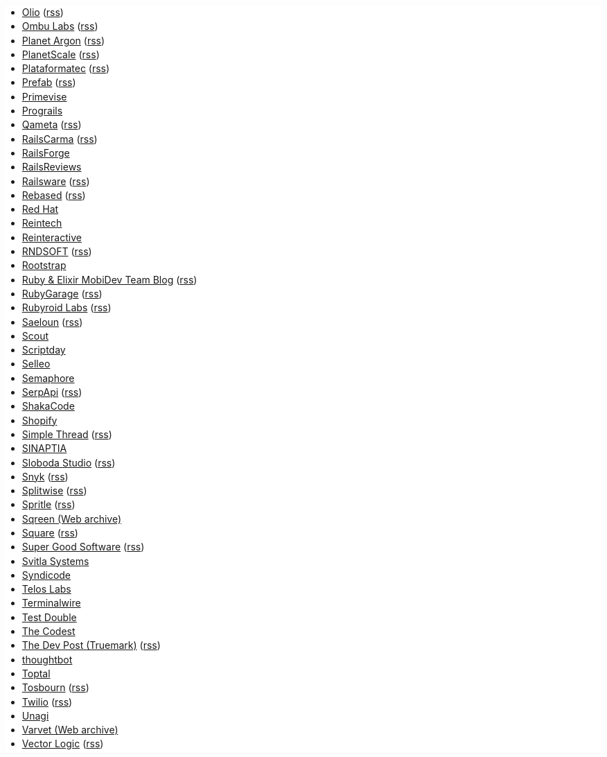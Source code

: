 * [Olio](https://tech.olioex.com/) ([rss](https://tech.olioex.com/feed.xml))
* [Ombu Labs](https://www.ombulabs.com/blog) ([rss](https://www.ombulabs.com/blog/rss.xml))
* [Planet Argon](https://blog.planetargon.com/blog) ([rss](https://blog.planetargon.com/blog/entries.rss))
* [PlanetScale](https://planetscale.com/blog) ([rss](https://planetscale.com/blog/feed.atom))
* [Plataformatec](https://blog.plataformatec.com.br/tag/rails/) ([rss](https://blog.plataformatec.com.br/feed/))
* [Prefab](https://prefab.cloud/blog/) ([rss](https://prefab.cloud/blog/rss.xml))
* [Primevise](https://primevise.com/blog)
* [Prograils](https://prograils.com/by_tag/ruby)
* [Qameta](https://qameta.com/posts/) ([rss](https://qameta.com/index.xml))
* [RailsCarma](https://www.railscarma.com/blog/) ([rss](https://www.railscarma.com/feed/))
* [RailsForge](https://blog.railsforgedev.com/)
* [RailsReviews](https://www.railsreviews.com/articles)
* [Railsware](https://railsware.com/blog/) ([rss](https://railsware.com/blog/feed/))
* [Rebased](https://blog.rebased.pl/) ([rss](https://blog.rebased.pl/feed.xml))
* [Red Hat](https://developers.redhat.com/topics/ruby/all)
* [Reintech](https://reintech.io/blog?technology=ruby)
* [Reinteractive](https://reinteractive.com/articles/index?category=rails)
* [RNDSOFT](https://blog.rnds.pro/) ([rss](https://blog.rnds.pro/data/rss))
* [Rootstrap](https://www.rootstrap.com/blog)
* [Ruby & Elixir MobiDev Team Blog](https://ruby.mobidev.biz/posts/) ([rss](https://ruby.mobidev.biz/posts/index.xml))
* [RubyGarage](https://rubygarage.org/blog) ([rss](https://rubygarage.org/blog.rss))
* [Rubyroid Labs](https://rubyroidlabs.com/blog/category/ror-web-dev/) ([rss](https://rubyroidlabs.com/blog/feed/))
* [Saeloun](https://blog.saeloun.com/) ([rss](https://blog.saeloun.com/feed.xml))
* [Scout](https://scoutapm.com/blog)
* [Scriptday](https://scriptday.com/blog/)
* [Selleo](https://selleo.com/blog/tag/ruby)
* [Semaphore](https://semaphoreci.com/blog)
* [SerpApi](https://serpapi.com/blog/tag/ruby/) ([rss](https://serpapi.com/blog/rss/))
* [ShakaCode](https://www.shakacode.com/blog/ruby/)
* [Shopify](https://shopify.engineering)
* [Simple Thread](https://www.simplethread.com/tag/rails/) ([rss](https://www.simplethread.com/feed/))
* [SINAPTIA](https://sinaptia.dev/blog/)
* [Sloboda Studio](https://sloboda-studio.com/) ([rss](https://sloboda-studio.com/feed/rdf/))
* [Snyk](https://snyk.io/blog/) ([rss](https://snyk.io/blog/feed/))
* [Splitwise](https://blog.splitwise.com/) ([rss](https://blog.splitwise.com/feed/))
* [Spritle](https://www.spritle.com/blog/category/ruby/) ([rss](https://www.spritle.com/blog/feed/))
* [Sqreen (Web archive)](https://web.archive.org/web/20230526152638/https://blog.sqreen.com/category/ruby-on-rails/)
* [Square](https://developer.squareup.com/blog/archive/tags/ruby/) ([rss](https://developer.squareup.com/blog/rss.xml))
* [Super Good Software](https://supergood.software/blog/) ([rss](https://supergood.software/rss.xml))
* [Svitla Systems](https://svitla.com/blog/)
* [Syndicode](https://syndicode.com/blog/)
* [Telos Labs](https://www.teloslabs.co/blog)
* [Terminalwire](https://terminalwire.com/articles)
* [Test Double](https://testdouble.com/insights)
* [The Codest](https://thecodest.co/blog/)
* [The Dev Post (Truemark)](https://www.thedevpost.com/) ([rss](https://www.thedevpost.com/feed/))
* [thoughtbot](https://thoughtbot.com/blog)
* [Toptal](https://www.toptal.com/developers/blog/back-end)
* [Tosbourn](https://tosbourn.com/ruby/) ([rss](https://tosbourn.com/feed.xml))
* [Twilio](https://www.twilio.com/en-us/blog) ([rss](https://www.twilio.com/sitemap.xml))
* [Unagi](https://unagisoftware.com/articles/?_taxonomy=ruby-on-rails)
* [Varvet (Web archive)](https://web.archive.org/web/20220314030350/https://www.varvet.com/tag/ruby/)
* [Vector Logic](https://www.vector-logic.com/blog/posts) ([rss](https://www.vector-logic.com/blog/posts.rss))